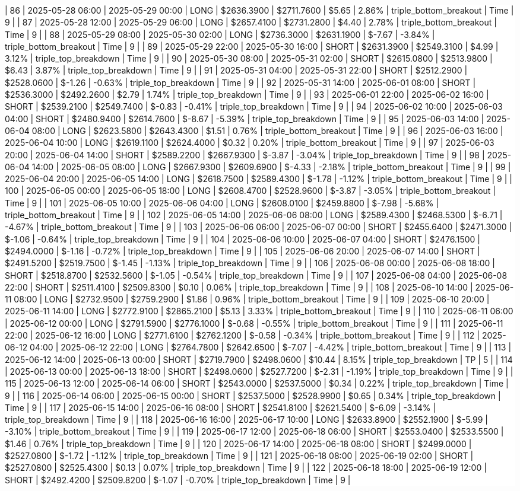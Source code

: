 | 86 | 2025-05-28 06:00 | 2025-05-29 00:00 | LONG | $2636.3900 | $2711.7600 | $5.65 | 2.86% | triple_bottom_breakout | Time | 9 |
| 87 | 2025-05-28 12:00 | 2025-05-29 06:00 | LONG | $2657.4100 | $2731.2800 | $4.40 | 2.78% | triple_bottom_breakout | Time | 9 |
| 88 | 2025-05-29 08:00 | 2025-05-30 02:00 | LONG | $2736.3000 | $2631.1900 | $-7.67 | -3.84% | triple_bottom_breakout | Time | 9 |
| 89 | 2025-05-29 22:00 | 2025-05-30 16:00 | SHORT | $2631.3900 | $2549.3100 | $4.99 | 3.12% | triple_top_breakdown | Time | 9 |
| 90 | 2025-05-30 08:00 | 2025-05-31 02:00 | SHORT | $2615.0800 | $2513.9800 | $6.43 | 3.87% | triple_top_breakdown | Time | 9 |
| 91 | 2025-05-31 04:00 | 2025-05-31 22:00 | SHORT | $2512.2900 | $2528.0600 | $-1.26 | -0.63% | triple_top_breakdown | Time | 9 |
| 92 | 2025-05-31 14:00 | 2025-06-01 08:00 | SHORT | $2536.3000 | $2492.2600 | $2.79 | 1.74% | triple_top_breakdown | Time | 9 |
| 93 | 2025-06-01 22:00 | 2025-06-02 16:00 | SHORT | $2539.2100 | $2549.7400 | $-0.83 | -0.41% | triple_top_breakdown | Time | 9 |
| 94 | 2025-06-02 10:00 | 2025-06-03 04:00 | SHORT | $2480.9400 | $2614.7600 | $-8.67 | -5.39% | triple_top_breakdown | Time | 9 |
| 95 | 2025-06-03 14:00 | 2025-06-04 08:00 | LONG | $2623.5800 | $2643.4300 | $1.51 | 0.76% | triple_bottom_breakout | Time | 9 |
| 96 | 2025-06-03 16:00 | 2025-06-04 10:00 | LONG | $2619.1100 | $2624.4000 | $0.32 | 0.20% | triple_bottom_breakout | Time | 9 |
| 97 | 2025-06-03 20:00 | 2025-06-04 14:00 | SHORT | $2589.2200 | $2667.9300 | $-3.87 | -3.04% | triple_top_breakdown | Time | 9 |
| 98 | 2025-06-04 14:00 | 2025-06-05 08:00 | LONG | $2667.9300 | $2609.6900 | $-4.33 | -2.18% | triple_bottom_breakout | Time | 9 |
| 99 | 2025-06-04 20:00 | 2025-06-05 14:00 | LONG | $2618.7500 | $2589.4300 | $-1.78 | -1.12% | triple_bottom_breakout | Time | 9 |
| 100 | 2025-06-05 00:00 | 2025-06-05 18:00 | LONG | $2608.4700 | $2528.9600 | $-3.87 | -3.05% | triple_bottom_breakout | Time | 9 |
| 101 | 2025-06-05 10:00 | 2025-06-06 04:00 | LONG | $2608.0100 | $2459.8800 | $-7.98 | -5.68% | triple_bottom_breakout | Time | 9 |
| 102 | 2025-06-05 14:00 | 2025-06-06 08:00 | LONG | $2589.4300 | $2468.5300 | $-6.71 | -4.67% | triple_bottom_breakout | Time | 9 |
| 103 | 2025-06-06 06:00 | 2025-06-07 00:00 | SHORT | $2455.6400 | $2471.3000 | $-1.06 | -0.64% | triple_top_breakdown | Time | 9 |
| 104 | 2025-06-06 10:00 | 2025-06-07 04:00 | SHORT | $2476.1500 | $2494.0000 | $-1.16 | -0.72% | triple_top_breakdown | Time | 9 |
| 105 | 2025-06-06 20:00 | 2025-06-07 14:00 | SHORT | $2491.5200 | $2519.7500 | $-1.45 | -1.13% | triple_top_breakdown | Time | 9 |
| 106 | 2025-06-08 00:00 | 2025-06-08 18:00 | SHORT | $2518.8700 | $2532.5600 | $-1.05 | -0.54% | triple_top_breakdown | Time | 9 |
| 107 | 2025-06-08 04:00 | 2025-06-08 22:00 | SHORT | $2511.4100 | $2509.8300 | $0.10 | 0.06% | triple_top_breakdown | Time | 9 |
| 108 | 2025-06-10 14:00 | 2025-06-11 08:00 | LONG | $2732.9500 | $2759.2900 | $1.86 | 0.96% | triple_bottom_breakout | Time | 9 |
| 109 | 2025-06-10 20:00 | 2025-06-11 14:00 | LONG | $2772.9100 | $2865.2100 | $5.13 | 3.33% | triple_bottom_breakout | Time | 9 |
| 110 | 2025-06-11 06:00 | 2025-06-12 00:00 | LONG | $2791.5900 | $2776.1000 | $-0.68 | -0.55% | triple_bottom_breakout | Time | 9 |
| 111 | 2025-06-11 22:00 | 2025-06-12 16:00 | LONG | $2771.6100 | $2762.1200 | $-0.58 | -0.34% | triple_bottom_breakout | Time | 9 |
| 112 | 2025-06-12 04:00 | 2025-06-12 22:00 | LONG | $2764.7800 | $2642.6500 | $-7.07 | -4.42% | triple_bottom_breakout | Time | 9 |
| 113 | 2025-06-12 14:00 | 2025-06-13 00:00 | SHORT | $2719.7900 | $2498.0600 | $10.44 | 8.15% | triple_top_breakdown | TP | 5 |
| 114 | 2025-06-13 00:00 | 2025-06-13 18:00 | SHORT | $2498.0600 | $2527.7200 | $-2.31 | -1.19% | triple_top_breakdown | Time | 9 |
| 115 | 2025-06-13 12:00 | 2025-06-14 06:00 | SHORT | $2543.0000 | $2537.5000 | $0.34 | 0.22% | triple_top_breakdown | Time | 9 |
| 116 | 2025-06-14 06:00 | 2025-06-15 00:00 | SHORT | $2537.5000 | $2528.9900 | $0.65 | 0.34% | triple_top_breakdown | Time | 9 |
| 117 | 2025-06-15 14:00 | 2025-06-16 08:00 | SHORT | $2541.8100 | $2621.5400 | $-6.09 | -3.14% | triple_top_breakdown | Time | 9 |
| 118 | 2025-06-16 16:00 | 2025-06-17 10:00 | LONG | $2633.8900 | $2552.1900 | $-5.99 | -3.10% | triple_bottom_breakout | Time | 9 |
| 119 | 2025-06-17 12:00 | 2025-06-18 06:00 | SHORT | $2553.0400 | $2533.5500 | $1.46 | 0.76% | triple_top_breakdown | Time | 9 |
| 120 | 2025-06-17 14:00 | 2025-06-18 08:00 | SHORT | $2499.0000 | $2527.0800 | $-1.72 | -1.12% | triple_top_breakdown | Time | 9 |
| 121 | 2025-06-18 08:00 | 2025-06-19 02:00 | SHORT | $2527.0800 | $2525.4300 | $0.13 | 0.07% | triple_top_breakdown | Time | 9 |
| 122 | 2025-06-18 18:00 | 2025-06-19 12:00 | SHORT | $2492.4200 | $2509.8200 | $-1.07 | -0.70% | triple_top_breakdown | Time | 9 |